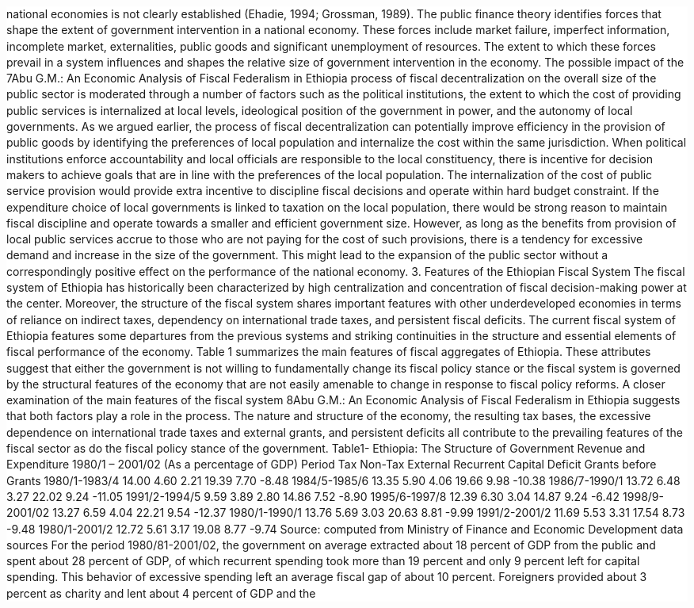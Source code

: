 national economies is not clearly established (Ehadie, 1994; Grossman, 1989). The
public finance theory identifies forces that shape the extent of government intervention
in a national economy. These forces include market failure, imperfect information,
incomplete market, externalities, public goods and significant unemployment of
resources. The extent to which these forces prevail in a system influences and shapes
the relative size of government intervention in the economy. The possible impact of the
7Abu G.M.: An Economic Analysis of Fiscal Federalism in Ethiopia
process of fiscal decentralization on the overall size of the public sector is moderated
through a number of factors such as the political institutions, the extent to which the
cost of providing public services is internalized at local levels, ideological position of
the government in power, and the autonomy of local governments.
As we argued earlier, the process of fiscal decentralization can potentially
improve efficiency in the provision of public goods by identifying the preferences of
local population and internalize the cost within the same jurisdiction. When political
institutions enforce accountability and local officials are responsible to the local
constituency, there is incentive for decision makers to achieve goals that are in line with
the preferences of the local population. The internalization of the cost of public service
provision would provide extra incentive to discipline fiscal decisions and operate within
hard budget constraint. If the expenditure choice of local governments is linked to
taxation on the local population, there would be strong reason to maintain fiscal
discipline and operate towards a smaller and efficient government size. However, as
long as the benefits from provision of local public services accrue to those who are not
paying for the cost of such provisions, there is a tendency for excessive demand and
increase in the size of the government. This might lead to the expansion of the public
sector without a correspondingly positive effect on the performance of the national
economy.
3. Features of the Ethiopian Fiscal System
The fiscal system of Ethiopia has historically been characterized by high
centralization and concentration of fiscal decision-making power at the center.
Moreover, the structure of the fiscal system shares important features with other
underdeveloped economies in terms of reliance on indirect taxes, dependency on
international trade taxes, and persistent fiscal deficits.
The current fiscal system of Ethiopia features some departures from the
previous systems and striking continuities in the structure and essential elements of
fiscal performance of the economy. Table 1 summarizes the main features of fiscal
aggregates of Ethiopia. These attributes suggest that either the government is not willing
to fundamentally change its fiscal policy stance or the fiscal system is governed by the
structural features of the economy that are not easily amenable to change in response to
fiscal policy reforms. A closer examination of the main features of the fiscal system
8Abu G.M.: An Economic Analysis of Fiscal Federalism in Ethiopia
suggests that both factors play a role in the process. The nature and structure of the
economy, the resulting tax bases, the excessive dependence on international trade taxes
and external grants, and persistent deficits all contribute to the prevailing features of the
fiscal sector as do the fiscal policy stance of the government.
Table1- Ethiopia: The Structure of Government Revenue and Expenditure
1980/1 – 2001/02 (As a percentage of GDP)
Period Tax Non-Tax External Recurrent Capital Deficit
Grants before
Grants
1980/1-1983/4 14.00 4.60 2.21 19.39 7.70 -8.48
1984/5-1985/6 13.35 5.90 4.06 19.66 9.98 -10.38
1986/7-1990/1 13.72 6.48 3.27 22.02 9.24 -11.05
1991/2-1994/5 9.59 3.89 2.80 14.86 7.52 -8.90
1995/6-1997/8 12.39 6.30 3.04 14.87 9.24 -6.42
1998/9-2001/02 13.27 6.59 4.04 22.21 9.54 -12.37
1980/1-1990/1 13.76 5.69 3.03 20.63 8.81 -9.99
1991/2-2001/2 11.69 5.53 3.31 17.54 8.73 -9.48
1980/1-2001/2 12.72 5.61 3.17 19.08 8.77 -9.74
Source: computed from Ministry of Finance and Economic Development data sources
For the period 1980/81-2001/02, the government on average extracted about 18
percent of GDP from the public and spent about 28 percent of GDP, of which recurrent
spending took more than 19 percent and only 9 percent left for capital spending. This
behavior of excessive spending left an average fiscal gap of about 10 percent.
Foreigners provided about 3 percent as charity and lent about 4 percent of GDP and the